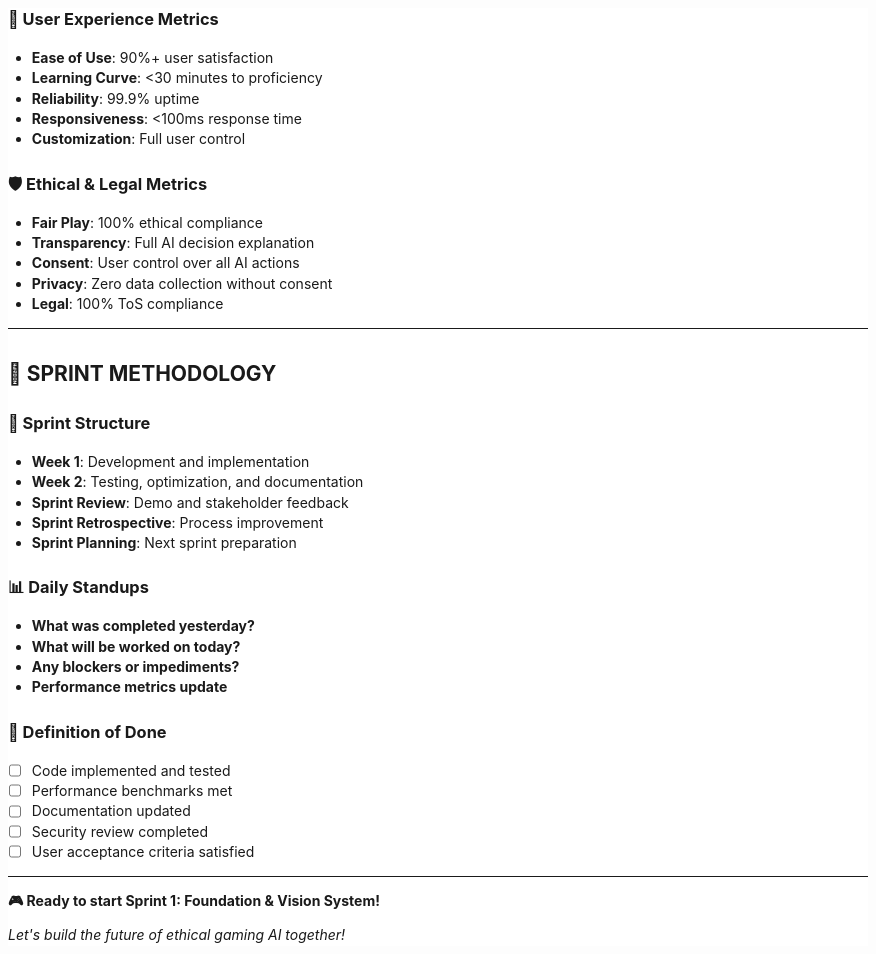 ### **🤝 User Experience Metrics**
- **Ease of Use**: 90%+ user satisfaction
- **Learning Curve**: <30 minutes to proficiency
- **Reliability**: 99.9% uptime
- **Responsiveness**: <100ms response time
- **Customization**: Full user control

### **🛡️ Ethical & Legal Metrics**
- **Fair Play**: 100% ethical compliance
- **Transparency**: Full AI decision explanation
- **Consent**: User control over all AI actions
- **Privacy**: Zero data collection without consent
- **Legal**: 100% ToS compliance

---

## 🔄 **SPRINT METHODOLOGY**

### **📅 Sprint Structure**
- **Week 1**: Development and implementation
- **Week 2**: Testing, optimization, and documentation
- **Sprint Review**: Demo and stakeholder feedback
- **Sprint Retrospective**: Process improvement
- **Sprint Planning**: Next sprint preparation

### **📊 Daily Standups**
- **What was completed yesterday?**
- **What will be worked on today?**
- **Any blockers or impediments?**
- **Performance metrics update**

### **🎯 Definition of Done**
- [ ] Code implemented and tested
- [ ] Performance benchmarks met
- [ ] Documentation updated
- [ ] Security review completed
- [ ] User acceptance criteria satisfied

---

**🎮 Ready to start Sprint 1: Foundation & Vision System!**

*Let's build the future of ethical gaming AI together!*
